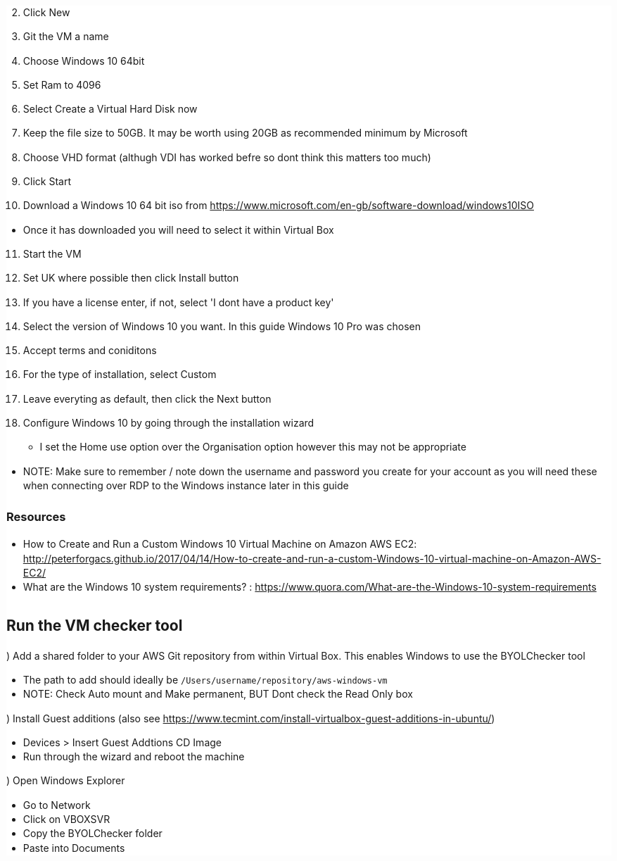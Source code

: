 2) Click New

3) Git the VM a name

4) Choose Windows 10 64bit

5) Set Ram to 4096

6) Select Create a Virtual Hard Disk now

7) Keep the file size to 50GB. It may be worth using 20GB as recommended minimum by Microsoft

8) Choose VHD format (althugh VDI has worked befre so dont think this matters too much)
  
9) Click Start

10) Download a Windows 10 64 bit iso from https://www.microsoft.com/en-gb/software-download/windows10ISO
- Once it has downloaded you will need to select it within Virtual Box

11) Start the VM

12) Set UK where possible then click Install button

13) If you have a license enter, if not, select 'I dont have a product key'

14) Select the version of Windows 10 you want. In this guide Windows 10 Pro was chosen

15) Accept terms and coniditons

16) For the type of installation, select Custom

17) Leave everyting as default, then click the Next button

18) Configure Windows 10 by going through the installation wizard
    - I set the Home use option over the Organisation option however this may not be appropriate

* NOTE: Make sure to remember / note down the username and password you create for your account as you will need these when connecting over RDP to the Windows instance later in this guide

### Resources

- How to Create and Run a Custom Windows 10 Virtual Machine on Amazon AWS EC2: http://peterforgacs.github.io/2017/04/14/How-to-create-and-run-a-custom-Windows-10-virtual-machine-on-Amazon-AWS-EC2/
- What are the Windows 10 system requirements? : https://www.quora.com/What-are-the-Windows-10-system-requirements

## Run the VM checker tool

) Add a shared folder to your AWS Git repository from within Virtual Box. This enables Windows to use the BYOLChecker tool
- The path to add should ideally be `/Users/username/repository/aws-windows-vm`
- NOTE: Check Auto mount and Make permanent, BUT Dont check the Read Only box 

) Install Guest additions (also see https://www.tecmint.com/install-virtualbox-guest-additions-in-ubuntu/)
- Devices > Insert Guest Addtions CD Image
- Run through the wizard and reboot the machine

) Open Windows Explorer
- Go to Network 
- Click on VBOXSVR
- Copy the BYOLChecker folder
- Paste into Documents
